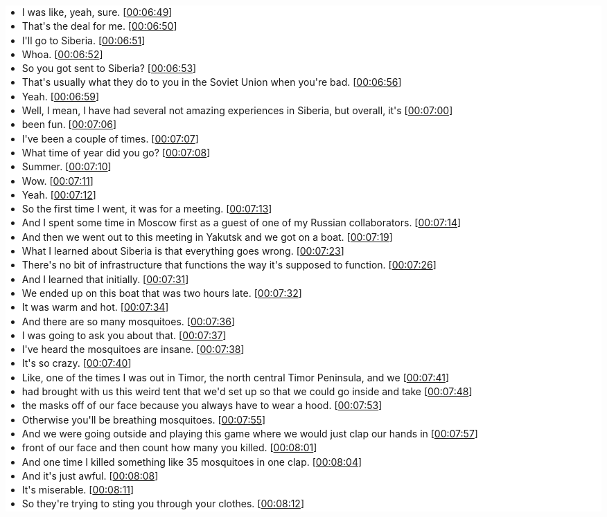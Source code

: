 *  I was like, yeah, sure. [[00:06:49](https://www.youtube.com/watch?v=PsMH1-Bbqr0&t=409.71999999999997s)]
*  That's the deal for me. [[00:06:50](https://www.youtube.com/watch?v=PsMH1-Bbqr0&t=410.71999999999997s)]
*  I'll go to Siberia. [[00:06:51](https://www.youtube.com/watch?v=PsMH1-Bbqr0&t=411.71999999999997s)]
*  Whoa. [[00:06:52](https://www.youtube.com/watch?v=PsMH1-Bbqr0&t=412.71999999999997s)]
*  So you got sent to Siberia? [[00:06:53](https://www.youtube.com/watch?v=PsMH1-Bbqr0&t=413.71999999999997s)]
*  That's usually what they do to you in the Soviet Union when you're bad. [[00:06:56](https://www.youtube.com/watch?v=PsMH1-Bbqr0&t=416.04s)]
*  Yeah. [[00:06:59](https://www.youtube.com/watch?v=PsMH1-Bbqr0&t=419.28000000000003s)]
*  Well, I mean, I have had several not amazing experiences in Siberia, but overall, it's [[00:07:00](https://www.youtube.com/watch?v=PsMH1-Bbqr0&t=420.28000000000003s)]
*  been fun. [[00:07:06](https://www.youtube.com/watch?v=PsMH1-Bbqr0&t=426.08000000000004s)]
*  I've been a couple of times. [[00:07:07](https://www.youtube.com/watch?v=PsMH1-Bbqr0&t=427.08000000000004s)]
*  What time of year did you go? [[00:07:08](https://www.youtube.com/watch?v=PsMH1-Bbqr0&t=428.08000000000004s)]
*  Summer. [[00:07:10](https://www.youtube.com/watch?v=PsMH1-Bbqr0&t=430.92s)]
*  Wow. [[00:07:11](https://www.youtube.com/watch?v=PsMH1-Bbqr0&t=431.92s)]
*  Yeah. [[00:07:12](https://www.youtube.com/watch?v=PsMH1-Bbqr0&t=432.92s)]
*  So the first time I went, it was for a meeting. [[00:07:13](https://www.youtube.com/watch?v=PsMH1-Bbqr0&t=433.92s)]
*  And I spent some time in Moscow first as a guest of one of my Russian collaborators. [[00:07:14](https://www.youtube.com/watch?v=PsMH1-Bbqr0&t=434.92s)]
*  And then we went out to this meeting in Yakutsk and we got on a boat. [[00:07:19](https://www.youtube.com/watch?v=PsMH1-Bbqr0&t=439.76s)]
*  What I learned about Siberia is that everything goes wrong. [[00:07:23](https://www.youtube.com/watch?v=PsMH1-Bbqr0&t=443.8s)]
*  There's no bit of infrastructure that functions the way it's supposed to function. [[00:07:26](https://www.youtube.com/watch?v=PsMH1-Bbqr0&t=446.72s)]
*  And I learned that initially. [[00:07:31](https://www.youtube.com/watch?v=PsMH1-Bbqr0&t=451.12s)]
*  We ended up on this boat that was two hours late. [[00:07:32](https://www.youtube.com/watch?v=PsMH1-Bbqr0&t=452.12s)]
*  It was warm and hot. [[00:07:34](https://www.youtube.com/watch?v=PsMH1-Bbqr0&t=454.96000000000004s)]
*  And there are so many mosquitoes. [[00:07:36](https://www.youtube.com/watch?v=PsMH1-Bbqr0&t=456.16s)]
*  I was going to ask you about that. [[00:07:37](https://www.youtube.com/watch?v=PsMH1-Bbqr0&t=457.16s)]
*  I've heard the mosquitoes are insane. [[00:07:38](https://www.youtube.com/watch?v=PsMH1-Bbqr0&t=458.16s)]
*  It's so crazy. [[00:07:40](https://www.youtube.com/watch?v=PsMH1-Bbqr0&t=460.16s)]
*  Like, one of the times I was out in Timor, the north central Timor Peninsula, and we [[00:07:41](https://www.youtube.com/watch?v=PsMH1-Bbqr0&t=461.16s)]
*  had brought with us this weird tent that we'd set up so that we could go inside and take [[00:07:48](https://www.youtube.com/watch?v=PsMH1-Bbqr0&t=468.08000000000004s)]
*  the masks off of our face because you always have to wear a hood. [[00:07:53](https://www.youtube.com/watch?v=PsMH1-Bbqr0&t=473.15999999999997s)]
*  Otherwise you'll be breathing mosquitoes. [[00:07:55](https://www.youtube.com/watch?v=PsMH1-Bbqr0&t=475.68s)]
*  And we were going outside and playing this game where we would just clap our hands in [[00:07:57](https://www.youtube.com/watch?v=PsMH1-Bbqr0&t=477.92s)]
*  front of our face and then count how many you killed. [[00:08:01](https://www.youtube.com/watch?v=PsMH1-Bbqr0&t=481.36s)]
*  And one time I killed something like 35 mosquitoes in one clap. [[00:08:04](https://www.youtube.com/watch?v=PsMH1-Bbqr0&t=484.2s)]
*  And it's just awful. [[00:08:08](https://www.youtube.com/watch?v=PsMH1-Bbqr0&t=488.48s)]
*  It's miserable. [[00:08:11](https://www.youtube.com/watch?v=PsMH1-Bbqr0&t=491.03999999999996s)]
*  So they're trying to sting you through your clothes. [[00:08:12](https://www.youtube.com/watch?v=PsMH1-Bbqr0&t=492.36s)]